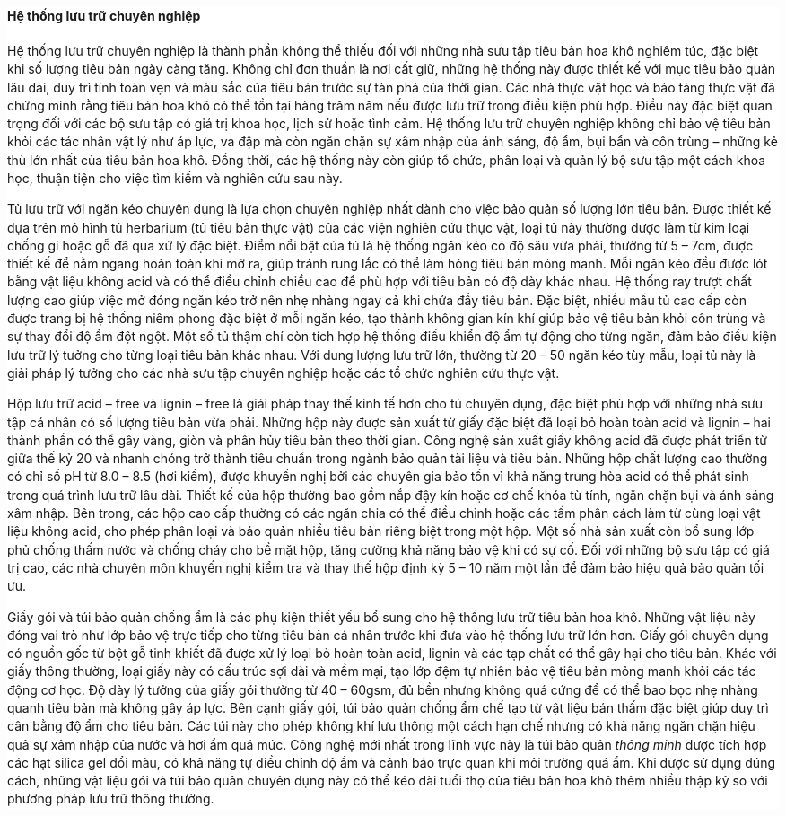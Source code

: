 #### Hệ thống lưu trữ chuyên nghiệp

Hệ thống lưu trữ chuyên nghiệp là thành phần không thể thiếu đối với những nhà sưu tập tiêu bản hoa khô nghiêm túc, đặc biệt khi số lượng tiêu bản ngày càng tăng. Không chỉ đơn thuần là nơi cất giữ, những hệ thống này được thiết kế với mục tiêu bảo quản lâu dài, duy trì tính toàn vẹn và màu sắc của tiêu bản trước sự tàn phá của thời gian. Các nhà thực vật học và bảo tàng thực vật đã chứng minh rằng tiêu bản hoa khô có thể tồn tại hàng trăm năm nếu được lưu trữ trong điều kiện phù hợp. Điều này đặc biệt quan trọng đối với các bộ sưu tập có giá trị khoa học, lịch sử hoặc tình cảm. Hệ thống lưu trữ chuyên nghiệp không chỉ bảo vệ tiêu bản khỏi các tác nhân vật lý như áp lực, va đập mà còn ngăn chặn sự xâm nhập của ánh sáng, độ ẩm, bụi bẩn và côn trùng – những kẻ thù lớn nhất của tiêu bản hoa khô. Đồng thời, các hệ thống này còn giúp tổ chức, phân loại và quản lý bộ sưu tập một cách khoa học, thuận tiện cho việc tìm kiếm và nghiên cứu sau này.

Tủ lưu trữ với ngăn kéo chuyên dụng là lựa chọn chuyên nghiệp nhất dành cho việc bảo quản số lượng lớn tiêu bản. Được thiết kế dựa trên mô hình tủ herbarium (tủ tiêu bản thực vật) của các viện nghiên cứu thực vật, loại tủ này thường được làm từ kim loại chống gỉ hoặc gỗ đã qua xử lý đặc biệt. Điểm nổi bật của tủ là hệ thống ngăn kéo có độ sâu vừa phải, thường từ 5 – 7cm, được thiết kế để nằm ngang hoàn toàn khi mở ra, giúp tránh rung lắc có thể làm hỏng tiêu bản mỏng manh. Mỗi ngăn kéo đều được lót bằng vật liệu không acid và có thể điều chỉnh chiều cao để phù hợp với tiêu bản có độ dày khác nhau. Hệ thống ray trượt chất lượng cao giúp việc mở đóng ngăn kéo trở nên nhẹ nhàng ngay cả khi chứa đầy tiêu bản. Đặc biệt, nhiều mẫu tủ cao cấp còn được trang bị hệ thống niêm phong đặc biệt ở mỗi ngăn kéo, tạo thành không gian kín khí giúp bảo vệ tiêu bản khỏi côn trùng và sự thay đổi độ ẩm đột ngột. Một số tủ thậm chí còn tích hợp hệ thống điều khiển độ ẩm tự động cho từng ngăn, đảm bảo điều kiện lưu trữ lý tưởng cho từng loại tiêu bản khác nhau. Với dung lượng lưu trữ lớn, thường từ 20 – 50 ngăn kéo tùy mẫu, loại tủ này là giải pháp lý tưởng cho các nhà sưu tập chuyên nghiệp hoặc các tổ chức nghiên cứu thực vật.

Hộp lưu trữ acid – free và lignin – free là giải pháp thay thế kinh tế hơn cho tủ chuyên dụng, đặc biệt phù hợp với những nhà sưu tập cá nhân có số lượng tiêu bản vừa phải. Những hộp này được sản xuất từ giấy đặc biệt đã loại bỏ hoàn toàn acid và lignin – hai thành phần có thể gây vàng, giòn và phân hủy tiêu bản theo thời gian. Công nghệ sản xuất giấy không acid đã được phát triển từ giữa thế kỷ 20 và nhanh chóng trở thành tiêu chuẩn trong ngành bảo quản tài liệu và tiêu bản. Những hộp chất lượng cao thường có chỉ số pH từ 8.0 – 8.5 (hơi kiềm), được khuyến nghị bởi các chuyên gia bảo tồn vì khả năng trung hòa acid có thể phát sinh trong quá trình lưu trữ lâu dài. Thiết kế của hộp thường bao gồm nắp đậy kín hoặc cơ chế khóa từ tính, ngăn chặn bụi và ánh sáng xâm nhập. Bên trong, các hộp cao cấp thường có các ngăn chia có thể điều chỉnh hoặc các tấm phân cách làm từ cùng loại vật liệu không acid, cho phép phân loại và bảo quản nhiều tiêu bản riêng biệt trong một hộp. Một số nhà sản xuất còn bổ sung lớp phủ chống thấm nước và chống cháy cho bề mặt hộp, tăng cường khả năng bảo vệ khi có sự cố. Đối với những bộ sưu tập có giá trị cao, các nhà chuyên môn khuyến nghị kiểm tra và thay thế hộp định kỳ 5 – 10 năm một lần để đảm bảo hiệu quả bảo quản tối ưu.

Giấy gói và túi bảo quản chống ẩm là các phụ kiện thiết yếu bổ sung cho hệ thống lưu trữ tiêu bản hoa khô. Những vật liệu này đóng vai trò như lớp bảo vệ trực tiếp cho từng tiêu bản cá nhân trước khi đưa vào hệ thống lưu trữ lớn hơn. Giấy gói chuyên dụng có nguồn gốc từ bột gỗ tinh khiết đã được xử lý loại bỏ hoàn toàn acid, lignin và các tạp chất có thể gây hại cho tiêu bản. Khác với giấy thông thường, loại giấy này có cấu trúc sợi dài và mềm mại, tạo lớp đệm tự nhiên bảo vệ tiêu bản mỏng manh khỏi các tác động cơ học. Độ dày lý tưởng của giấy gói thường từ 40 – 60gsm, đủ bền nhưng không quá cứng để có thể bao bọc nhẹ nhàng quanh tiêu bản mà không gây áp lực. Bên cạnh giấy gói, túi bảo quản chống ẩm chế tạo từ vật liệu bán thấm đặc biệt giúp duy trì cân bằng độ ẩm cho tiêu bản. Các túi này cho phép không khí lưu thông một cách hạn chế nhưng có khả năng ngăn chặn hiệu quả sự xâm nhập của nước và hơi ẩm quá mức. Công nghệ mới nhất trong lĩnh vực này là túi bảo quản _thông minh_ được tích hợp các hạt silica gel đổi màu, có khả năng tự điều chỉnh độ ẩm và cảnh báo trực quan khi môi trường quá ẩm. Khi được sử dụng đúng cách, những vật liệu gói và túi bảo quản chuyên dụng này có thể kéo dài tuổi thọ của tiêu bản hoa khô thêm nhiều thập kỷ so với phương pháp lưu trữ thông thường.
